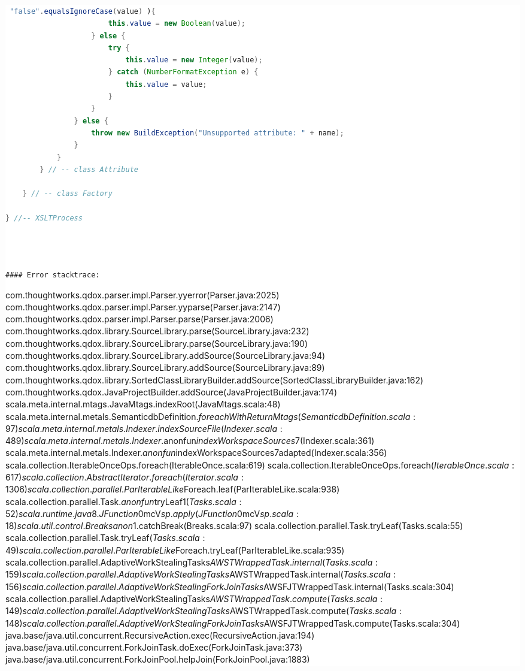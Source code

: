 ```java
 "false".equalsIgnoreCase(value) ){
                        this.value = new Boolean(value);
                    } else {
                        try {
                            this.value = new Integer(value);
                        } catch (NumberFormatException e) {
                            this.value = value;
                        }
                    }
                } else {
                    throw new BuildException("Unsupported attribute: " + name);
                }
            }
        } // -- class Attribute

    } // -- class Factory

} //-- XSLTProcess
```

```



#### Error stacktrace:

```
com.thoughtworks.qdox.parser.impl.Parser.yyerror(Parser.java:2025)
	com.thoughtworks.qdox.parser.impl.Parser.yyparse(Parser.java:2147)
	com.thoughtworks.qdox.parser.impl.Parser.parse(Parser.java:2006)
	com.thoughtworks.qdox.library.SourceLibrary.parse(SourceLibrary.java:232)
	com.thoughtworks.qdox.library.SourceLibrary.parse(SourceLibrary.java:190)
	com.thoughtworks.qdox.library.SourceLibrary.addSource(SourceLibrary.java:94)
	com.thoughtworks.qdox.library.SourceLibrary.addSource(SourceLibrary.java:89)
	com.thoughtworks.qdox.library.SortedClassLibraryBuilder.addSource(SortedClassLibraryBuilder.java:162)
	com.thoughtworks.qdox.JavaProjectBuilder.addSource(JavaProjectBuilder.java:174)
	scala.meta.internal.mtags.JavaMtags.indexRoot(JavaMtags.scala:48)
	scala.meta.internal.metals.SemanticdbDefinition$.foreachWithReturnMtags(SemanticdbDefinition.scala:97)
	scala.meta.internal.metals.Indexer.indexSourceFile(Indexer.scala:489)
	scala.meta.internal.metals.Indexer.$anonfun$indexWorkspaceSources$7(Indexer.scala:361)
	scala.meta.internal.metals.Indexer.$anonfun$indexWorkspaceSources$7$adapted(Indexer.scala:356)
	scala.collection.IterableOnceOps.foreach(IterableOnce.scala:619)
	scala.collection.IterableOnceOps.foreach$(IterableOnce.scala:617)
	scala.collection.AbstractIterator.foreach(Iterator.scala:1306)
	scala.collection.parallel.ParIterableLike$Foreach.leaf(ParIterableLike.scala:938)
	scala.collection.parallel.Task.$anonfun$tryLeaf$1(Tasks.scala:52)
	scala.runtime.java8.JFunction0$mcV$sp.apply(JFunction0$mcV$sp.scala:18)
	scala.util.control.Breaks$$anon$1.catchBreak(Breaks.scala:97)
	scala.collection.parallel.Task.tryLeaf(Tasks.scala:55)
	scala.collection.parallel.Task.tryLeaf$(Tasks.scala:49)
	scala.collection.parallel.ParIterableLike$Foreach.tryLeaf(ParIterableLike.scala:935)
	scala.collection.parallel.AdaptiveWorkStealingTasks$AWSTWrappedTask.internal(Tasks.scala:159)
	scala.collection.parallel.AdaptiveWorkStealingTasks$AWSTWrappedTask.internal$(Tasks.scala:156)
	scala.collection.parallel.AdaptiveWorkStealingForkJoinTasks$AWSFJTWrappedTask.internal(Tasks.scala:304)
	scala.collection.parallel.AdaptiveWorkStealingTasks$AWSTWrappedTask.compute(Tasks.scala:149)
	scala.collection.parallel.AdaptiveWorkStealingTasks$AWSTWrappedTask.compute$(Tasks.scala:148)
	scala.collection.parallel.AdaptiveWorkStealingForkJoinTasks$AWSFJTWrappedTask.compute(Tasks.scala:304)
	java.base/java.util.concurrent.RecursiveAction.exec(RecursiveAction.java:194)
	java.base/java.util.concurrent.ForkJoinTask.doExec(ForkJoinTask.java:373)
	java.base/java.util.concurrent.ForkJoinPool.helpJoin(ForkJoinPool.java:1883)